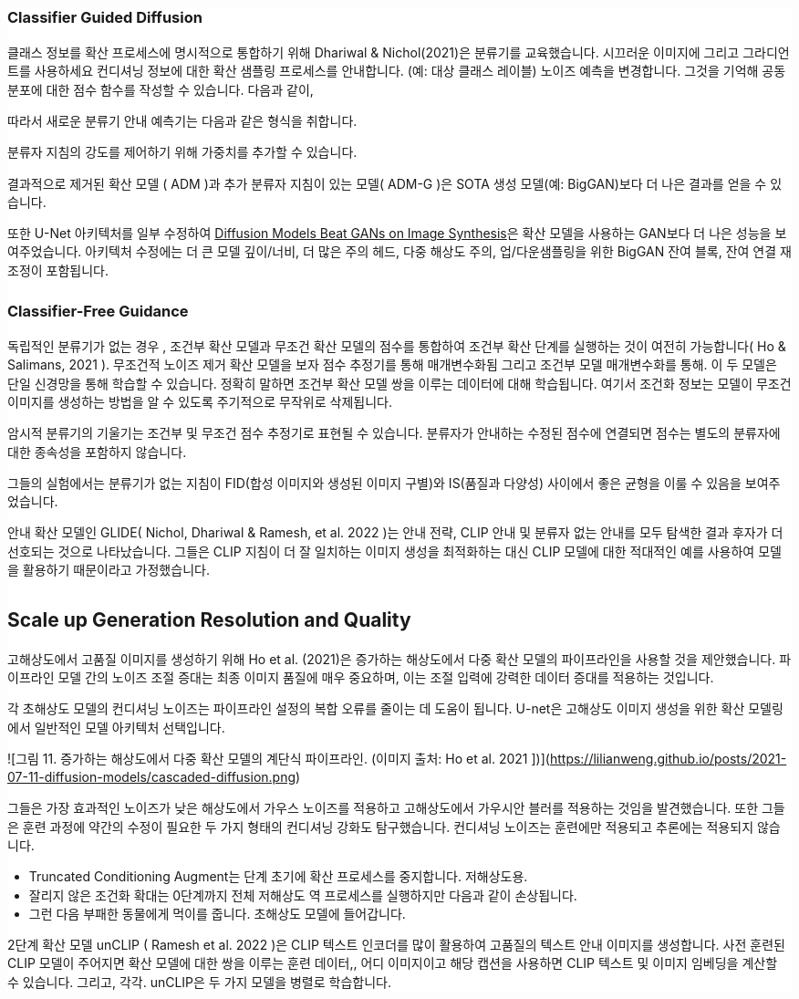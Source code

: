 ### Classifier Guided Diffusion

클래스 정보를 확산 프로세스에 명시적으로 통합하기 위해 Dhariwal & Nichol(2021)은 분류기를 교육했습니다.
시끄러운 이미지에 그리고 그라디언트를 사용하세요 컨디셔닝 정보에 대한 확산 샘플링 프로세스를 안내합니다.
(예: 대상 클래스 레이블) 노이즈 예측을 변경합니다. 그것을 기억해 공동 분포에 대한 점수 함수를 작성할 수 있습니다.  다음과 같이,

따라서 새로운 분류기 안내 예측기는 다음과 같은 형식을 취합니다.

분류자 지침의 강도를 제어하기 위해 가중치를 추가할 수 있습니다.

결과적으로 제거된 확산 모델 ( ADM )과 추가 분류자 지침이 있는 모델( ADM-G )은 SOTA 생성 모델(예: BigGAN)보다 더 나은 결과를 얻을 수 있습니다.

또한 U-Net 아키텍처를 일부 수정하여 [Diffusion Models Beat GANs on Image Synthesis](https://arxiv.org/abs/2105.05233)은 확산 모델을 사용하는 GAN보다 더 나은 성능을 보여주었습니다. 
아키텍처 수정에는 더 큰 모델 깊이/너비, 더 많은 주의 헤드, 다중 해상도 주의, 업/다운샘플링을 위한 BigGAN 잔여 블록, 잔여 연결 재조정이 포함됩니다.

### Classifier-Free Guidance

독립적인 분류기가 없는 경우 , 조건부 확산 모델과 무조건 확산 모델의 점수를 통합하여 조건부 확산 단계를 실행하는 것이 여전히 가능합니다( Ho & Salimans, 2021 ). 
무조건적 노이즈 제거 확산 모델을 보자 점수 추정기를 통해 매개변수화됨 그리고 조건부 모델
매개변수화를 통해. 이 두 모델은 단일 신경망을 통해 학습할 수 있습니다. 정확히 말하면 조건부 확산 모델  쌍을 이루는 데이터에 대해 학습됩니다.
여기서 조건화 정보는 모델이 무조건 이미지를 생성하는 방법을 알 수 있도록 주기적으로 무작위로 삭제됩니다.

암시적 분류기의 기울기는 조건부 및 무조건 점수 추정기로 표현될 수 있습니다. 분류자가 안내하는 수정된 점수에 연결되면 점수는 별도의 분류자에 대한 종속성을 포함하지 않습니다.

그들의 실험에서는 분류기가 없는 지침이 FID(합성 이미지와 생성된 이미지 구별)와 IS(품질과 다양성) 사이에서 좋은 균형을 이룰 수 있음을 보여주었습니다.

안내 확산 모델인 GLIDE( Nichol, Dhariwal & Ramesh, et al. 2022 )는 안내 전략, CLIP 안내 및 분류자 없는 안내를 모두 탐색한 결과 후자가 더 선호되는 것으로 나타났습니다. 
그들은 CLIP 지침이 더 잘 일치하는 이미지 생성을 최적화하는 대신 CLIP 모델에 대한 적대적인 예를 사용하여 모델을 활용하기 때문이라고 가정했습니다.

## Scale up Generation Resolution and Quality

고해상도에서 고품질 이미지를 생성하기 위해 Ho et al. (2021)은 증가하는 해상도에서 다중 확산 모델의 파이프라인을 사용할 것을 제안했습니다. 
파이프라인 모델 간의 노이즈 조절 증대는 최종 이미지 품질에 매우 중요하며, 이는 조절 입력에 강력한 데이터 증대를 적용하는 것입니다.

각 초해상도 모델의 컨디셔닝 노이즈는 파이프라인 설정의 복합 오류를 줄이는 데 도움이 됩니다. 
U-net은 고해상도 이미지 생성을 위한 확산 모델링에서 일반적인 모델 아키텍처 선택입니다.

![그림 11. 증가하는 해상도에서 다중 확산 모델의 계단식 파이프라인. (이미지 출처: Ho et al. 2021 ])](https://lilianweng.github.io/posts/2021-07-11-diffusion-models/cascaded-diffusion.png)


그들은 가장 효과적인 노이즈가 낮은 해상도에서 가우스 노이즈를 적용하고 고해상도에서 가우시안 블러를 적용하는 것임을 발견했습니다. 
또한 그들은 훈련 과정에 약간의 수정이 필요한 두 가지 형태의 컨디셔닝 강화도 탐구했습니다. 컨디셔닝 노이즈는 훈련에만 적용되고 추론에는 적용되지 않습니다.

* Truncated Conditioning Augment는 단계 초기에 확산 프로세스를 중지합니다. 저해상도용.
* 잘리지 않은 조건화 확대는 0단계까지 전체 저해상도 역 프로세스를 실행하지만 다음과 같이 손상됩니다.
* 그런 다음 부패한 동물에게 먹이를 줍니다. 초해상도 모델에 들어갑니다.


2단계 확산 모델 unCLIP ( Ramesh et al. 2022 )은 CLIP 텍스트 인코더를 많이 활용하여 고품질의 텍스트 안내 이미지를 생성합니다. 사전 훈련된 CLIP 모델이 주어지면
확산 모델에 대한 쌍을 이루는 훈련 데이터,, 어디  이미지이고 해당 캡션을 사용하면 CLIP 텍스트 및 이미지 임베딩을 계산할 수 있습니다.
그리고, 각각. unCLIP은 두 가지 모델을 병렬로 학습합니다.

